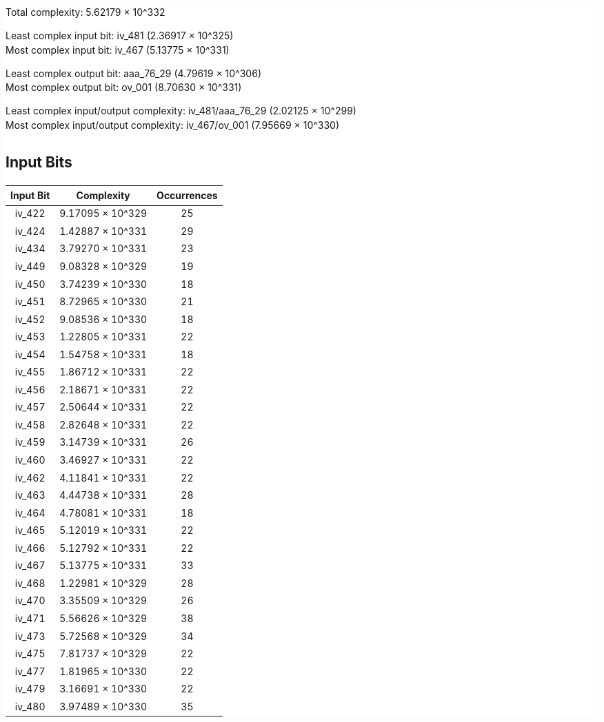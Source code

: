 Total complexity: 5.62179 × 10^332

Least complex input bit: iv_481 (2.36917 × 10^325)  
Most complex input bit: iv_467 (5.13775 × 10^331)

Least complex output bit: aaa_76_29 (4.79619 × 10^306)  
Most complex output bit: ov_001 (8.70630 × 10^331)

Least complex input/output complexity: iv_481/aaa_76_29 (2.02125 × 10^299)  
Most complex input/output complexity: iv_467/ov_001 (7.95669 × 10^330)

## Input Bits

| Input Bit | Complexity | Occurrences |
|:---------:|:----------:|:-----------:|
| iv_422 | 9.17095 × 10^329 | 25 |
| iv_424 | 1.42887 × 10^331 | 29 |
| iv_434 | 3.79270 × 10^331 | 23 |
| iv_449 | 9.08328 × 10^329 | 19 |
| iv_450 | 3.74239 × 10^330 | 18 |
| iv_451 | 8.72965 × 10^330 | 21 |
| iv_452 | 9.08536 × 10^330 | 18 |
| iv_453 | 1.22805 × 10^331 | 22 |
| iv_454 | 1.54758 × 10^331 | 18 |
| iv_455 | 1.86712 × 10^331 | 22 |
| iv_456 | 2.18671 × 10^331 | 22 |
| iv_457 | 2.50644 × 10^331 | 22 |
| iv_458 | 2.82648 × 10^331 | 22 |
| iv_459 | 3.14739 × 10^331 | 26 |
| iv_460 | 3.46927 × 10^331 | 22 |
| iv_462 | 4.11841 × 10^331 | 22 |
| iv_463 | 4.44738 × 10^331 | 28 |
| iv_464 | 4.78081 × 10^331 | 18 |
| iv_465 | 5.12019 × 10^331 | 22 |
| iv_466 | 5.12792 × 10^331 | 22 |
| iv_467 | 5.13775 × 10^331 | 33 |
| iv_468 | 1.22981 × 10^329 | 28 |
| iv_470 | 3.35509 × 10^329 | 26 |
| iv_471 | 5.56626 × 10^329 | 38 |
| iv_473 | 5.72568 × 10^329 | 34 |
| iv_475 | 7.81737 × 10^329 | 22 |
| iv_477 | 1.81965 × 10^330 | 22 |
| iv_479 | 3.16691 × 10^330 | 22 |
| iv_480 | 3.97489 × 10^330 | 35 |